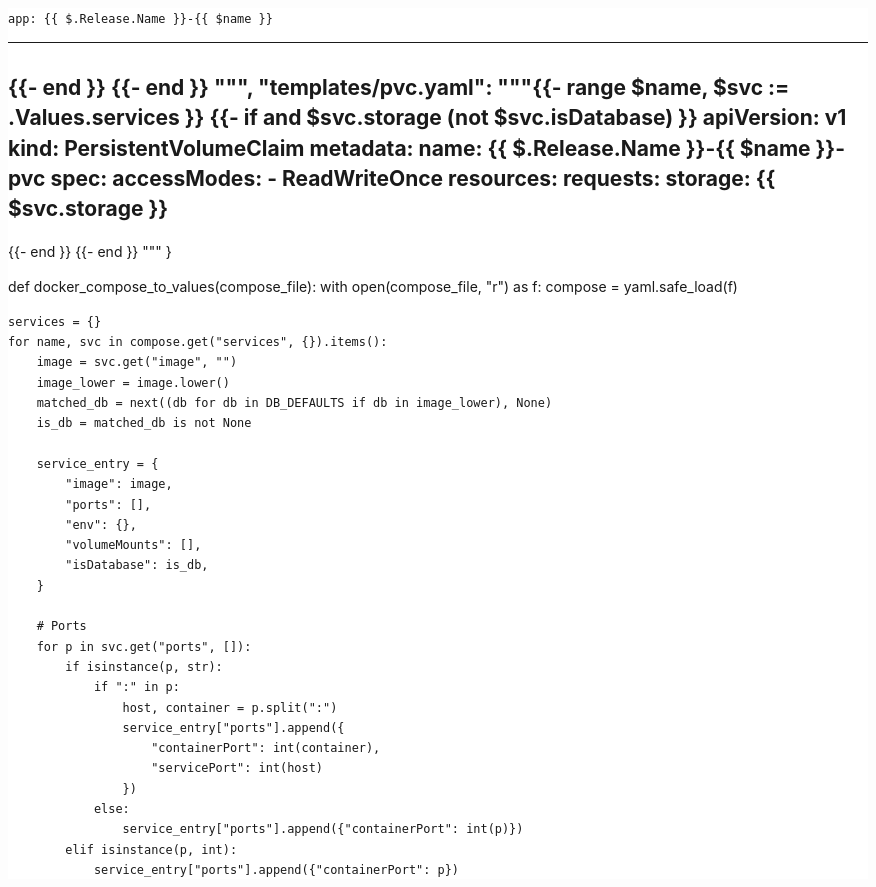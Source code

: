     app: {{ $.Release.Name }}-{{ $name }}
---
{{- end }}
{{- end }}
""",
    "templates/pvc.yaml": """{{- range $name, $svc := .Values.services }}
{{- if and $svc.storage (not $svc.isDatabase) }}
apiVersion: v1
kind: PersistentVolumeClaim
metadata:
  name: {{ $.Release.Name }}-{{ $name }}-pvc
spec:
  accessModes:
    - ReadWriteOnce
  resources:
    requests:
      storage: {{ $svc.storage }}
---
{{- end }}
{{- end }}
"""
}


def docker_compose_to_values(compose_file):
    with open(compose_file, "r") as f:
        compose = yaml.safe_load(f)

    services = {}
    for name, svc in compose.get("services", {}).items():
        image = svc.get("image", "")
        image_lower = image.lower()
        matched_db = next((db for db in DB_DEFAULTS if db in image_lower), None)
        is_db = matched_db is not None

        service_entry = {
            "image": image,
            "ports": [],
            "env": {},
            "volumeMounts": [],
            "isDatabase": is_db,
        }

        # Ports
        for p in svc.get("ports", []):
            if isinstance(p, str):
                if ":" in p:
                    host, container = p.split(":")
                    service_entry["ports"].append({
                        "containerPort": int(container),
                        "servicePort": int(host)
                    })
                else:
                    service_entry["ports"].append({"containerPort": int(p)})
            elif isinstance(p, int):
                service_entry["ports"].append({"containerPort": p})
